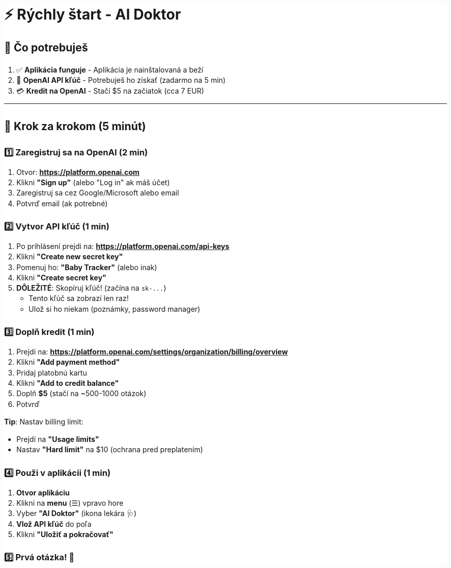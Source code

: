 # ⚡ Rýchly štart - AI Doktor

## 🎯 Čo potrebuješ

1. ✅ **Aplikácia funguje** - Aplikácia je nainštalovaná a beží
2. 🔑 **OpenAI API kľúč** - Potrebuješ ho získať (zadarmo na 5 min)
3. 💳 **Kredit na OpenAI** - Stačí $5 na začiatok (cca 7 EUR)

---

## 📝 Krok za krokom (5 minút)

### 1️⃣ Zaregistruj sa na OpenAI (2 min)

1. Otvor: **https://platform.openai.com**
2. Klikni **"Sign up"** (alebo "Log in" ak máš účet)
3. Zaregistruj sa cez Google/Microsoft alebo email
4. Potvrď email (ak potrebné)

### 2️⃣ Vytvor API kľúč (1 min)

1. Po prihlásení prejdi na: **https://platform.openai.com/api-keys**
2. Klikni **"Create new secret key"**
3. Pomenuj ho: **"Baby Tracker"** (alebo inak)
4. Klikni **"Create secret key"**
5. **DÔLEŽITÉ**: Skopíruj kľúč! (začína na `sk-...`)
   - Tento kľúč sa zobrazí len raz!
   - Ulož si ho niekam (poznámky, password manager)

### 3️⃣ Doplň kredit (1 min)

1. Prejdi na: **https://platform.openai.com/settings/organization/billing/overview**
2. Klikni **"Add payment method"**
3. Pridaj platobnú kartu
4. Klikni **"Add to credit balance"**
5. Doplň **$5** (stačí na ~500-1000 otázok)
6. Potvrď

**Tip**: Nastav billing limit:
- Prejdi na **"Usage limits"**
- Nastav **"Hard limit"** na $10 (ochrana pred preplatením)

### 4️⃣ Použi v aplikácii (1 min)

1. **Otvor aplikáciu**
2. Klikni na **menu** (☰) vpravo hore
3. Vyber **"AI Doktor"** (ikona lekára 🩺)
4. **Vlož API kľúč** do poľa
5. Klikni **"Uložiť a pokračovať"**

### 5️⃣ Prvá otázka! 🎉
